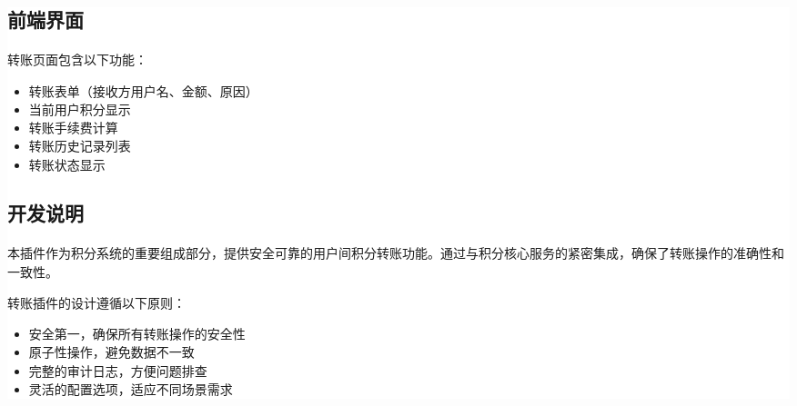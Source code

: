 ## 前端界面

转账页面包含以下功能：
- 转账表单（接收方用户名、金额、原因）
- 当前用户积分显示
- 转账手续费计算
- 转账历史记录列表
- 转账状态显示

## 开发说明

本插件作为积分系统的重要组成部分，提供安全可靠的用户间积分转账功能。通过与积分核心服务的紧密集成，确保了转账操作的准确性和一致性。

转账插件的设计遵循以下原则：
- 安全第一，确保所有转账操作的安全性
- 原子性操作，避免数据不一致
- 完整的审计日志，方便问题排查
- 灵活的配置选项，适应不同场景需求